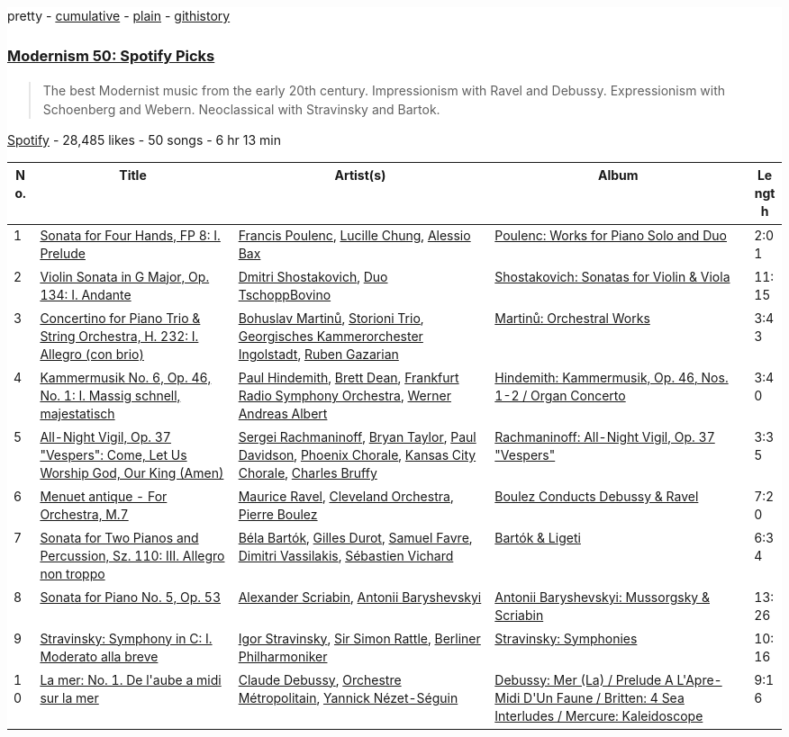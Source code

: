 pretty - [cumulative](/playlists/cumulative/37i9dQZF1DX8ONeLSIu0Ai.md) - [plain](/playlists/plain/37i9dQZF1DX8ONeLSIu0Ai) - [githistory](https://github.githistory.xyz/mackorone/spotify-playlist-archive/blob/main/playlists/plain/37i9dQZF1DX8ONeLSIu0Ai)

### [Modernism 50: Spotify Picks](https://open.spotify.com/playlist/37i9dQZF1DX8ONeLSIu0Ai)

> The best Modernist music from the early 20th century\. Impressionism with Ravel and Debussy\. Expressionism with Schoenberg and Webern\. Neoclassical with Stravinsky and Bartok.

[Spotify](https://open.spotify.com/user/spotify) - 28,485 likes - 50 songs - 6 hr 13 min

| No. | Title | Artist(s) | Album | Length |
|---|---|---|---|---|
| 1 | [Sonata for Four Hands, FP 8: I\. Prelude](https://open.spotify.com/track/1TYbfBOzoLgL2A2vvnbcis) | [Francis Poulenc](https://open.spotify.com/artist/4IAWVxo2fpTBPn6k7GZ3eY), [Lucille Chung](https://open.spotify.com/artist/1mH857zNdpyw98xFlQvGBc), [Alessio Bax](https://open.spotify.com/artist/5XQSLo7FpTb3FJ69O7y2ur) | [Poulenc: Works for Piano Solo and Duo](https://open.spotify.com/album/3v6G8pb0yn5MCMRxlNBmPm) | 2:01 |
| 2 | [Violin Sonata in G Major, Op\. 134: I\. Andante](https://open.spotify.com/track/5Yxb3DzFKdFgG7hF2K9SX9) | [Dmitri Shostakovich](https://open.spotify.com/artist/6s1pCNXcbdtQJlsnM1hRIA), [Duo TschoppBovino](https://open.spotify.com/artist/191itj3ftkA10y6RmdfubC) | [Shostakovich: Sonatas for Violin & Viola](https://open.spotify.com/album/4FaLhaHZaZwTTGoyfCLbEk) | 11:15 |
| 3 | [Concertino for Piano Trio & String Orchestra, H\. 232: I\. Allegro \(con brio\)](https://open.spotify.com/track/7AD7fJDUUYkiZ1kxoQii5L) | [Bohuslav Martinů](https://open.spotify.com/artist/2cN9SgfyZo6l6TijoewUaZ), [Storioni Trio](https://open.spotify.com/artist/5vRxRW12hMxi14kdRamrc9), [Georgisches Kammerorchester Ingolstadt](https://open.spotify.com/artist/3vSe4ooaXymNoEnvXeztJm), [Ruben Gazarian](https://open.spotify.com/artist/5UileoenjHdzeHA1uGfpp7) | [Martinů: Orchestral Works](https://open.spotify.com/album/5YdudNDF9BjYVLTcZdgImI) | 3:43 |
| 4 | [Kammermusik No\. 6, Op\. 46, No\. 1: I\. Massig schnell, majestatisch](https://open.spotify.com/track/66CHseqUCt6hdHY3GOWKZd) | [Paul Hindemith](https://open.spotify.com/artist/3u1fWmwpwPOmMelTAo0Gb8), [Brett Dean](https://open.spotify.com/artist/3AcoRiEByWyGqrwM43nW4U), [Frankfurt Radio Symphony Orchestra](https://open.spotify.com/artist/1XoXD9qLXeOBK6CtR2bbZQ), [Werner Andreas Albert](https://open.spotify.com/artist/3WfD8P9jFKSeeFf8FIqqak) | [Hindemith: Kammermusik, Op\. 46, Nos\. 1\-2 / Organ Concerto](https://open.spotify.com/album/3XB7QKnglKtSXtZ8uivTGw) | 3:40 |
| 5 | [All\-Night Vigil, Op\. 37 "Vespers": Come, Let Us Worship God, Our King \(Amen\)](https://open.spotify.com/track/2Syr4hTPXZzURhXMOdbWJm) | [Sergei Rachmaninoff](https://open.spotify.com/artist/0Kekt6CKSo0m5mivKcoH51), [Bryan Taylor](https://open.spotify.com/artist/7qsFzfQxoitixnzD0NAEnF), [Paul Davidson](https://open.spotify.com/artist/0pe0AwOW4N2CZDq9JhX9ZG), [Phoenix Chorale](https://open.spotify.com/artist/33YCmNkqNaxaGlCMisYKCd), [Kansas City Chorale](https://open.spotify.com/artist/2QssUv03ph6oR7ltIfZUCZ), [Charles Bruffy](https://open.spotify.com/artist/2ai9WL8wYLTiYqg1QFHQyT) | [Rachmaninoff: All\-Night Vigil, Op\. 37 "Vespers"](https://open.spotify.com/album/7gjXCjmDMTQvcdzHdwjJZ8) | 3:35 |
| 6 | [Menuet antique \- For Orchestra, M.7](https://open.spotify.com/track/6XxSCj75vjwuKKYY28q0ve) | [Maurice Ravel](https://open.spotify.com/artist/17hR0sYHpx7VYTMRfFUOmY), [Cleveland Orchestra](https://open.spotify.com/artist/0jJszR81GjA87jeRq0Jgwz), [Pierre Boulez](https://open.spotify.com/artist/2prZJWfQMnIgwUKxKcBxH7) | [Boulez Conducts Debussy & Ravel](https://open.spotify.com/album/0k7Aj6cLtKBzdRBe2cTAU5) | 7:20 |
| 7 | [Sonata for Two Pianos and Percussion, Sz\. 110: III\. Allegro non troppo](https://open.spotify.com/track/4iMgGSkH5cXk3TfvdhoxY2) | [Béla Bartók](https://open.spotify.com/artist/5zyNXVd952fWOjkdGHCvPd), [Gilles Durot](https://open.spotify.com/artist/4A6W1kZRuKvm3uOYlYMt9Q), [Samuel Favre](https://open.spotify.com/artist/50yzorbluENNPK3z5BrL3M), [Dimitri Vassilakis](https://open.spotify.com/artist/61MM2iytOTtiMD0S578iUa), [Sébastien Vichard](https://open.spotify.com/artist/77jNXyexgSm7HjpPoHcqdQ) | [Bartók & Ligeti](https://open.spotify.com/album/01zc1D1KQAbiv1FkAwP6F7) | 6:34 |
| 8 | [Sonata for Piano No\. 5, Op\. 53](https://open.spotify.com/track/3DBe3ZFwJuhrpVvgAR8pxx) | [Alexander Scriabin](https://open.spotify.com/artist/6nZiWg5ZB511S24WmB7TCV), [Antonii Baryshevskyi](https://open.spotify.com/artist/5ixNb1vkwynLQwOst3AhxQ) | [Antonii Baryshevskyi: Mussorgsky & Scriabin](https://open.spotify.com/album/6TiOSSFvPIDkaNKXkrNr2r) | 13:26 |
| 9 | [Stravinsky: Symphony in C: I\. Moderato alla breve](https://open.spotify.com/track/7Jfb8VLOUr39Vv5gM2Xi0K) | [Igor Stravinsky](https://open.spotify.com/artist/7ie36YytMoKtPiL7tUvmoE), [Sir Simon Rattle](https://open.spotify.com/artist/4GQwgdcDQwqtcHICjUNndp), [Berliner Philharmoniker](https://open.spotify.com/artist/6uRJnvQ3f8whVnmeoecv5Z) | [Stravinsky: Symphonies](https://open.spotify.com/album/1gZy9smGCo3ksOqpLGPmH8) | 10:16 |
| 10 | [La mer: No\. 1\. De l'aube a midi sur la mer](https://open.spotify.com/track/1zbiBTVooQ7P2CF71i28cc) | [Claude Debussy](https://open.spotify.com/artist/1Uff91EOsvd99rtAupatMP), [Orchestre Métropolitain](https://open.spotify.com/artist/7qSGb2IbwItrONMRCyHX4T), [Yannick Nézet\-Séguin](https://open.spotify.com/artist/5ZGyCOrODWwaVtLSDjayl5) | [Debussy: Mer \(La\) / Prelude A L'Apre\-Midi D'Un Faune / Britten: 4 Sea Interludes / Mercure: Kaleidoscope](https://open.spotify.com/album/6snX0YuUMIdtIwX12BXnEy) | 9:16 |